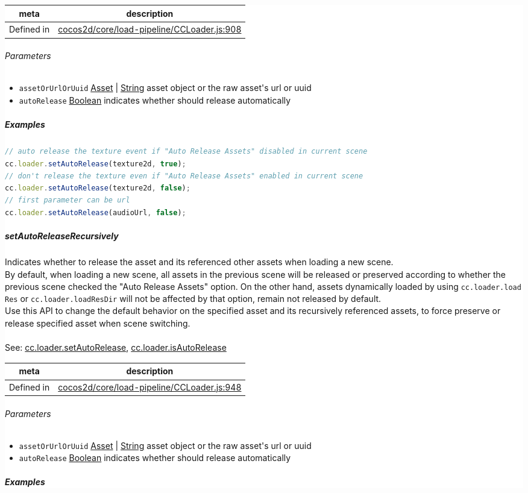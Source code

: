 | meta | description |
|------|-------------|
| Defined in | [cocos2d/core/load-pipeline/CCLoader.js:908](https://github.com/cocos-creator/engine/blob/b4415d3f111db35eb92e588d63bcb560003ea469/cocos2d/core/load-pipeline/CCLoader.js#L908) |

###### Parameters
- `assetOrUrlOrUuid` <a href="../classes/Asset.html" class="crosslink">Asset</a> &#124; <a href="https://developer.mozilla.org/en/JavaScript/Reference/Global_Objects/String" class="crosslink external" target="_blank">String</a> asset object or the raw asset's url or uuid
- `autoRelease` <a href="https://developer.mozilla.org/en/JavaScript/Reference/Global_Objects/Boolean" class="crosslink external" target="_blank">Boolean</a> indicates whether should release automatically

##### Examples

```js
// auto release the texture event if "Auto Release Assets" disabled in current scene
cc.loader.setAutoRelease(texture2d, true);
// don't release the texture even if "Auto Release Assets" enabled in current scene
cc.loader.setAutoRelease(texture2d, false);
// first parameter can be url
cc.loader.setAutoRelease(audioUrl, false);
```

##### setAutoReleaseRecursively

Indicates whether to release the asset and its referenced other assets when loading a new scene.<br>
By default, when loading a new scene, all assets in the previous scene will be released or preserved
according to whether the previous scene checked the "Auto Release Assets" option.
On the other hand, assets dynamically loaded by using `cc.loader.loadRes` or `cc.loader.loadResDir`
will not be affected by that option, remain not released by default.<br>
Use this API to change the default behavior on the specified asset and its recursively referenced assets, to force preserve or release specified asset when scene switching.<br>
<br>
See: <a href="../classes/loader.html#method_setAutoRelease" class="crosslink">cc.loader.setAutoRelease</a>, <a href="../classes/loader.html#method_isAutoRelease" class="crosslink">cc.loader.isAutoRelease</a>

| meta | description |
|------|-------------|
| Defined in | [cocos2d/core/load-pipeline/CCLoader.js:948](https://github.com/cocos-creator/engine/blob/b4415d3f111db35eb92e588d63bcb560003ea469/cocos2d/core/load-pipeline/CCLoader.js#L948) |

###### Parameters
- `assetOrUrlOrUuid` <a href="../classes/Asset.html" class="crosslink">Asset</a> &#124; <a href="https://developer.mozilla.org/en/JavaScript/Reference/Global_Objects/String" class="crosslink external" target="_blank">String</a> asset object or the raw asset's url or uuid
- `autoRelease` <a href="https://developer.mozilla.org/en/JavaScript/Reference/Global_Objects/Boolean" class="crosslink external" target="_blank">Boolean</a> indicates whether should release automatically

##### Examples
